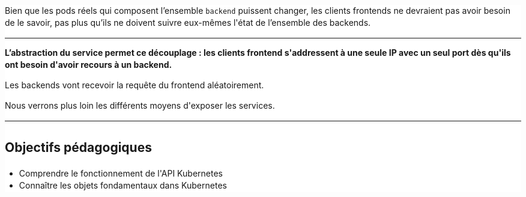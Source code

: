 Bien que les pods réels qui composent l’ensemble `backend` puissent changer, les clients frontends ne devraient pas avoir besoin de le savoir, pas plus qu’ils ne doivent suivre eux-mêmes l'état de l’ensemble des backends.

--- 

**L’abstraction du service permet ce découplage : les clients frontend s'addressent à une seule IP avec un seul port dès qu'ils ont besoin d'avoir recours à un backend.** 

Les backends vont recevoir la requête du frontend aléatoirement.

Nous verrons plus loin les différents moyens d'exposer les services. 


--- 
## Objectifs pédagogiques 
- Comprendre le fonctionnement de l'API Kubernetes
- Connaître les objets fondamentaux dans Kubernetes
